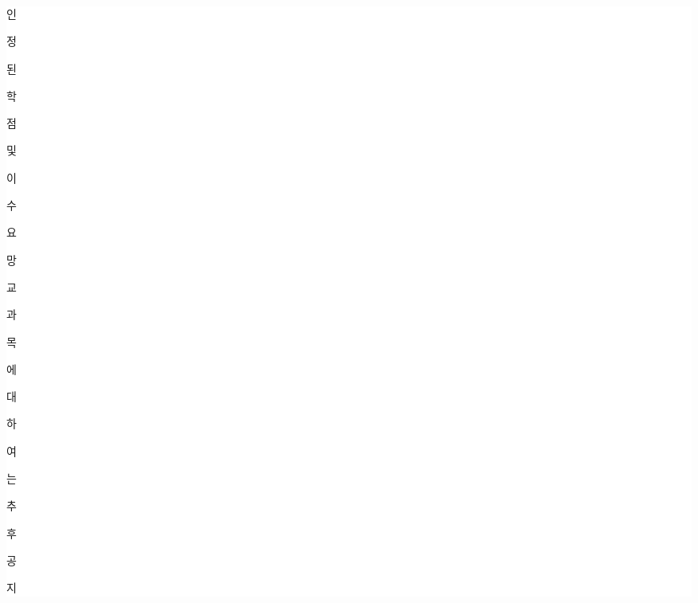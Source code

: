 

인

정

된

 

 

학

점

 

 

및

 

 

이

수

요

망

 

 

교

과

목

에

 

 

대

하

여

는

 




추

후

 

 

공

지
